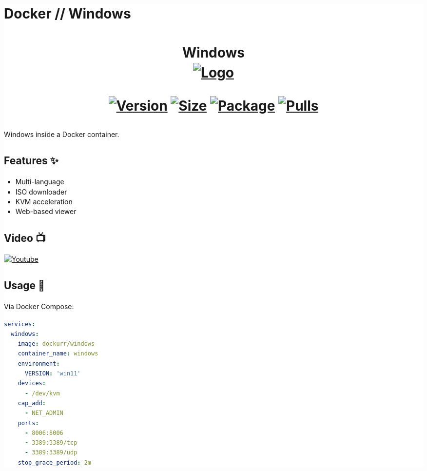 # Docker // Windows



<h1 align="center">
  Windows
  <br />
  <div align="center">
    <a href="https://github.com/joelvaneenwyk/container-windows"><img src="./.github/logo.png" title="Logo" style="max-width:100%;" width="128" /></a>
  </div>

  <div align="center">

  [![Version]][tag_url]
  [![Size]][tag_url]
  [![Package]][pkg_url]
  [![Pulls]][hub_url]

  </div>
</h1>

Windows inside a Docker container.

## Features ✨

- Multi-language
- ISO downloader
- KVM acceleration
- Web-based viewer

## Video 📺

[![Youtube](https://img.youtube.com/vi/xhGYobuG508/0.jpg)](https://www.youtube.com/watch?v=xhGYobuG508)

## Usage 🐳

Via Docker Compose:

```yaml
services:
  windows:
    image: dockurr/windows
    container_name: windows
    environment:
      VERSION: 'win11'
    devices:
      - /dev/kvm
    cap_add:
      - NET_ADMIN
    ports:
      - 8006:8006
      - 3389:3389/tcp
      - 3389:3389/udp
    stop_grace_period: 2m
```


[build_url]: https://github.com/joelvaneenwyk/container-windows/
[hub_url]: https://hub.docker.com/r/dockurr/windows/
[tag_url]: https://hub.docker.com/r/dockurr/windows/tags
[pkg_url]: https://github.com/joelvaneenwyk/container-windows/pkgs/container/windows
[Build]: https://github.com/joelvaneenwyk/container-windows/actions/workflows/build.yml/badge.svg
[Size]: https://img.shields.io/docker/image-size/dockurr/windows/latest?color=066da5&label=size
[Pulls]: https://img.shields.io/docker/pulls/dockurr/windows.svg?style=flat&label=pulls&logo=docker
[Version]: https://img.shields.io/docker/v/dockurr/windows/latest?arch=amd64&sort=semver&color=066da5
[Package]: https://img.shields.io/badge/dynamic/json?url=https%3A%2F%2Fraw.githubusercontent.com%2Fipitio%2Fghcr-pulls%2Fmaster%2Findex.json&query=%24%5B%3F(%40.owner%3D%3D%22dockur%22%20%26%26%20%40.repo%3D%3D%22windows%22%20%26%26%20%40.image%3D%3D%22windows%22)%5D.pulls&logo=github&style=flat&color=066da5&label=pulls